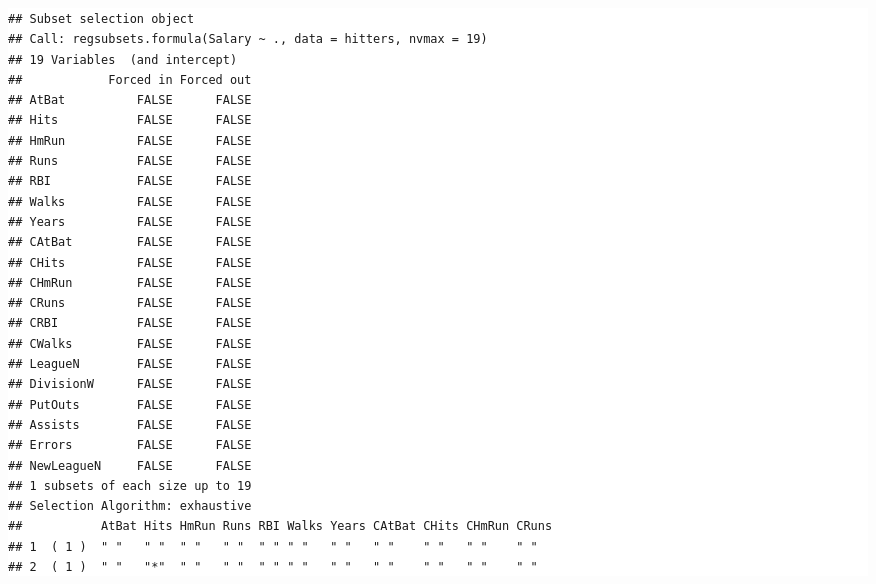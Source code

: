     ## Subset selection object
    ## Call: regsubsets.formula(Salary ~ ., data = hitters, nvmax = 19)
    ## 19 Variables  (and intercept)
    ##            Forced in Forced out
    ## AtBat          FALSE      FALSE
    ## Hits           FALSE      FALSE
    ## HmRun          FALSE      FALSE
    ## Runs           FALSE      FALSE
    ## RBI            FALSE      FALSE
    ## Walks          FALSE      FALSE
    ## Years          FALSE      FALSE
    ## CAtBat         FALSE      FALSE
    ## CHits          FALSE      FALSE
    ## CHmRun         FALSE      FALSE
    ## CRuns          FALSE      FALSE
    ## CRBI           FALSE      FALSE
    ## CWalks         FALSE      FALSE
    ## LeagueN        FALSE      FALSE
    ## DivisionW      FALSE      FALSE
    ## PutOuts        FALSE      FALSE
    ## Assists        FALSE      FALSE
    ## Errors         FALSE      FALSE
    ## NewLeagueN     FALSE      FALSE
    ## 1 subsets of each size up to 19
    ## Selection Algorithm: exhaustive
    ##           AtBat Hits HmRun Runs RBI Walks Years CAtBat CHits CHmRun CRuns
    ## 1  ( 1 )  " "   " "  " "   " "  " " " "   " "   " "    " "   " "    " "  
    ## 2  ( 1 )  " "   "*"  " "   " "  " " " "   " "   " "    " "   " "    " "  